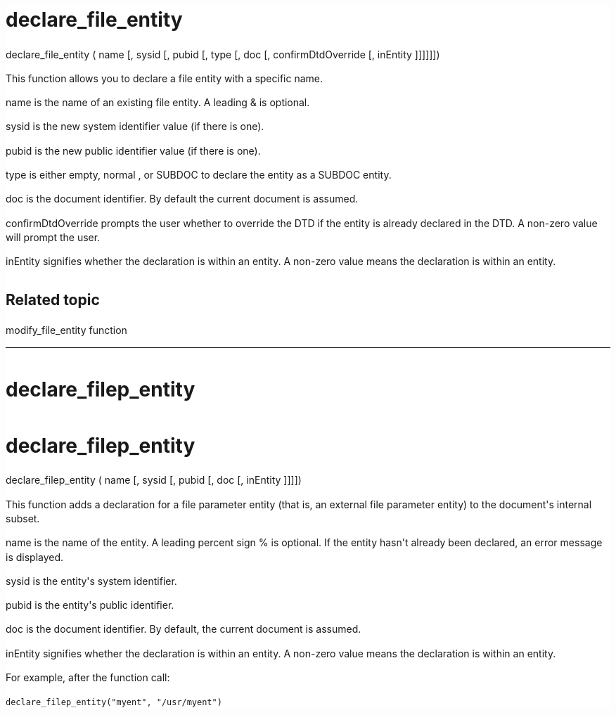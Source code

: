 # declare_file_entity

declare_file_entity ( name [, sysid [, pubid [, type [, doc [, confirmDtdOverride [, inEntity ]]]]]])

This function allows you to declare a file entity with a specific name.

name is the name of an existing file entity. A leading & is optional.

sysid is the new system identifier value (if there is one).

pubid is the new public identifier value (if there is one).

type is either empty, normal , or SUBDOC to declare the entity as a SUBDOC entity.

doc is the document identifier. By default the current document is assumed.

confirmDtdOverride prompts the user whether to override the DTD if the entity is already declared in the DTD. A non-zero value will prompt the user.

inEntity signifies whether the declaration is within an entity. A non-zero value means the declaration is within an entity.

## Related topic

modify_file_entity function



---

# declare_filep_entity

# declare_filep_entity

declare_filep_entity ( name [, sysid [, pubid [, doc [, inEntity ]]]])

This function adds a declaration for a file parameter entity (that is, an external file parameter entity) to the document's internal subset.

name is the name of the entity. A leading percent sign % is optional. If the entity hasn't already been declared, an error message is displayed.

sysid is the entity's system identifier.

pubid is the entity's public identifier.

doc is the document identifier. By default, the current document is assumed.

inEntity signifies whether the declaration is within an entity. A non-zero value means the declaration is within an entity.

For example, after the function call:

```
declare_filep_entity("myent", "/usr/myent")
```
